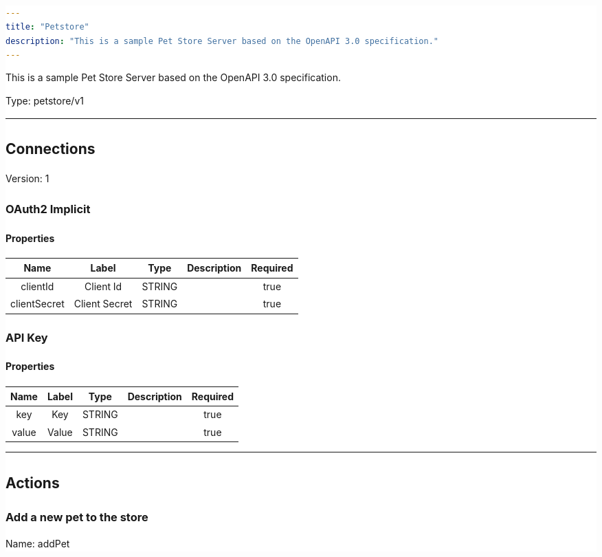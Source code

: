 ```yaml
---
title: "Petstore"
description: "This is a sample Pet Store Server based on the OpenAPI 3.0 specification."
---
```


This is a sample Pet Store Server based on the OpenAPI 3.0 specification.



Type: petstore/v1

<hr />



## Connections

Version: 1


### OAuth2 Implicit

#### Properties

|      Name       |      Label     |     Type     |     Description     | Required |
|:---------------:|:--------------:|:------------:|:-------------------:|:--------:|
| clientId | Client Id | STRING |  | true |
| clientSecret | Client Secret | STRING |  | true |



### API Key

#### Properties

|      Name       |      Label     |     Type     |     Description     | Required |
|:---------------:|:--------------:|:------------:|:-------------------:|:--------:|
| key | Key | STRING |  | true |
| value | Value | STRING |  | true |





<hr />



## Actions


### Add a new pet to the store
Name: addPet
